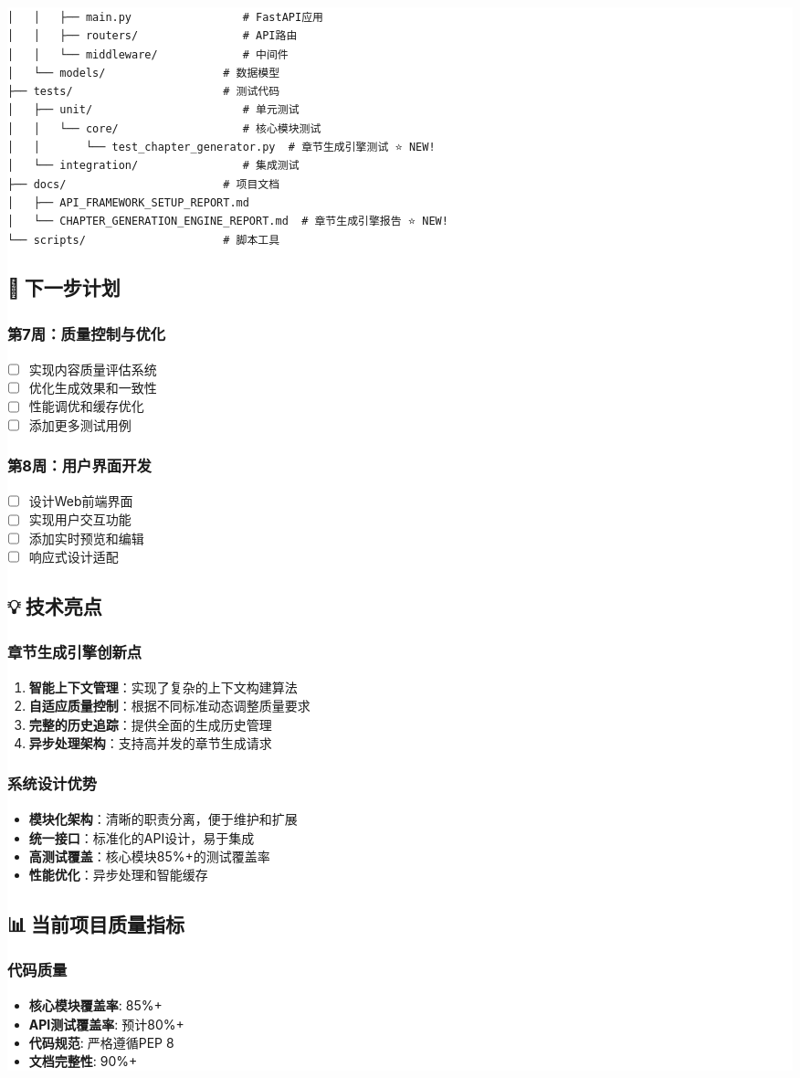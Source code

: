 ```
│   │   ├── main.py                 # FastAPI应用
│   │   ├── routers/                # API路由
│   │   └── middleware/             # 中间件
│   └── models/                  # 数据模型
├── tests/                       # 测试代码
│   ├── unit/                       # 单元测试
│   │   └── core/                   # 核心模块测试
│   │       └── test_chapter_generator.py  # 章节生成引擎测试 ⭐ NEW!
│   └── integration/                # 集成测试
├── docs/                        # 项目文档
│   ├── API_FRAMEWORK_SETUP_REPORT.md
│   └── CHAPTER_GENERATION_ENGINE_REPORT.md  # 章节生成引擎报告 ⭐ NEW!
└── scripts/                     # 脚本工具
```

## 🚀 下一步计划

### 第7周：质量控制与优化
- [ ] 实现内容质量评估系统
- [ ] 优化生成效果和一致性
- [ ] 性能调优和缓存优化
- [ ] 添加更多测试用例

### 第8周：用户界面开发
- [ ] 设计Web前端界面
- [ ] 实现用户交互功能
- [ ] 添加实时预览和编辑
- [ ] 响应式设计适配

## 💡 技术亮点

### 章节生成引擎创新点
1. **智能上下文管理**：实现了复杂的上下文构建算法
2. **自适应质量控制**：根据不同标准动态调整质量要求
3. **完整的历史追踪**：提供全面的生成历史管理
4. **异步处理架构**：支持高并发的章节生成请求

### 系统设计优势
- **模块化架构**：清晰的职责分离，便于维护和扩展
- **统一接口**：标准化的API设计，易于集成
- **高测试覆盖**：核心模块85%+的测试覆盖率
- **性能优化**：异步处理和智能缓存

## 📊 当前项目质量指标

### 代码质量
- **核心模块覆盖率**: 85%+
- **API测试覆盖率**: 预计80%+
- **代码规范**: 严格遵循PEP 8
- **文档完整性**: 90%+
